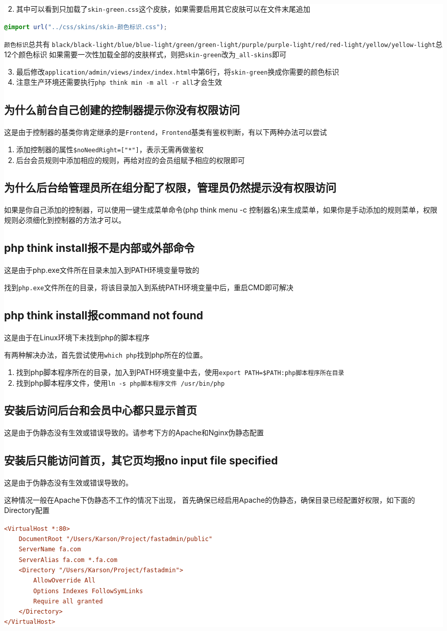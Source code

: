 2. 其中可以看到只加载了`skin-green.css`这个皮肤，如果需要启用其它皮肤可以在文件末尾追加

``` css
@import url("../css/skins/skin-颜色标识.css");
```
`颜色标识`总共有 `black/black-light/blue/blue-light/green/green-light/purple/purple-light/red/red-light/yellow/yellow-light`总12个颜色标识
如果需要一次性加载全部的皮肤样式，则把`skin-green`改为`_all-skins`即可

3. 最后修改`application/admin/views/index/index.html`中第6行，将`skin-green`换成你需要的颜色标识
4. 注意生产环境还需要执行`php think min -m all -r all`才会生效

## 为什么前台自己创建的控制器提示你没有权限访问

这是由于控制器的基类你肯定继承的是`Frontend`，`Frontend`基类有鉴权判断，有以下两种办法可以尝试

1. 添加控制器的属性`$noNeedRight=["*"]`，表示无需再做鉴权
2. 后台会员规则中添加相应的规则，再给对应的会员组赋予相应的权限即可

## 为什么后台给管理员所在组分配了权限，管理员仍然提示没有权限访问

如果是你自己添加的控制器，可以使用一键生成菜单命令(php think menu -c 控制器名)来生成菜单，如果你是手动添加的规则菜单，权限规则必须细化到控制器的方法才可以。

## php think install报不是内部或外部命令

这是由于php.exe文件所在目录未加入到PATH环境变量导致的

找到`php.exe`文件所在的目录，将该目录加入到系统PATH环境变量中后，重启CMD即可解决


## php think install报command not found

这是由于在Linux环境下未找到php的脚本程序

有两种解决办法，首先尝试使用`which php`找到php所在的位置。
1. 找到php脚本程序所在的目录，加入到PATH环境变量中去，使用`export PATH=$PATH:php脚本程序所在目录`
2. 找到php脚本程序文件，使用`ln -s php脚本程序文件 /usr/bin/php`

## 安装后访问后台和会员中心都只显示首页

这是由于伪静态没有生效或错误导致的。请参考下方的Apache和Nginx伪静态配置

## 安装后只能访问首页，其它页均报no input file specified

这是由于伪静态没有生效或错误导致的。

这种情况一般在Apache下伪静态不工作的情况下出现，
首先确保已经启用Apache的伪静态，确保目录已经配置好权限，如下面的Directory配置
``` ini
<VirtualHost *:80>
    DocumentRoot "/Users/Karson/Project/fastadmin/public"
    ServerName fa.com 
    ServerAlias fa.com *.fa.com
    <Directory "/Users/Karson/Project/fastadmin">
        AllowOverride All
        Options Indexes FollowSymLinks
        Require all granted
    </Directory>
</VirtualHost>
```

